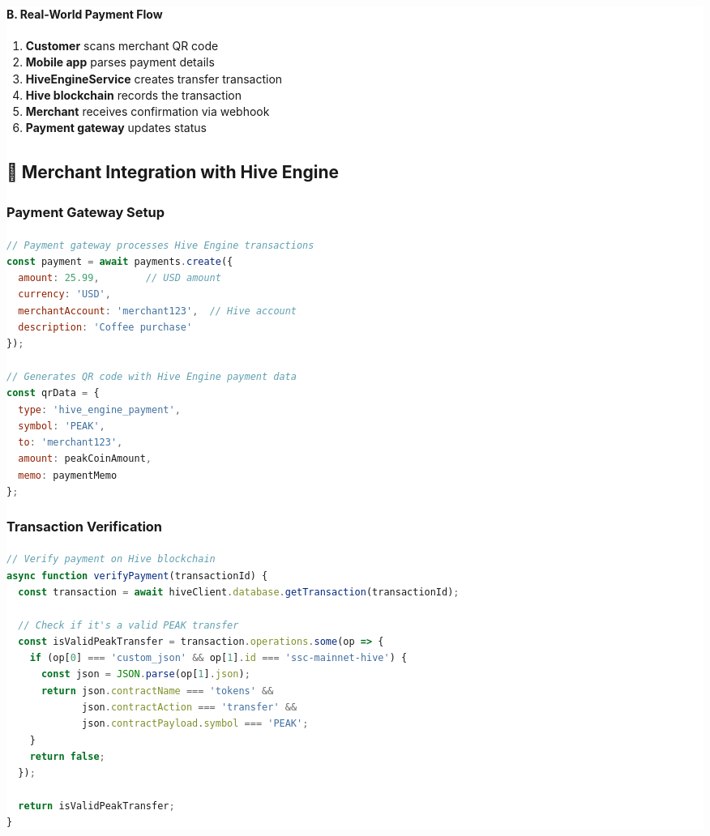 #### **B. Real-World Payment Flow**
1. **Customer** scans merchant QR code
2. **Mobile app** parses payment details
3. **HiveEngineService** creates transfer transaction
4. **Hive blockchain** records the transaction
5. **Merchant** receives confirmation via webhook
6. **Payment gateway** updates status

## 🏪 **Merchant Integration with Hive Engine**

### **Payment Gateway Setup**
```javascript
// Payment gateway processes Hive Engine transactions
const payment = await payments.create({
  amount: 25.99,        // USD amount
  currency: 'USD',
  merchantAccount: 'merchant123',  // Hive account
  description: 'Coffee purchase'
});

// Generates QR code with Hive Engine payment data
const qrData = {
  type: 'hive_engine_payment',
  symbol: 'PEAK',
  to: 'merchant123',
  amount: peakCoinAmount,
  memo: paymentMemo
};
```

### **Transaction Verification**
```javascript
// Verify payment on Hive blockchain
async function verifyPayment(transactionId) {
  const transaction = await hiveClient.database.getTransaction(transactionId);
  
  // Check if it's a valid PEAK transfer
  const isValidPeakTransfer = transaction.operations.some(op => {
    if (op[0] === 'custom_json' && op[1].id === 'ssc-mainnet-hive') {
      const json = JSON.parse(op[1].json);
      return json.contractName === 'tokens' && 
             json.contractAction === 'transfer' &&
             json.contractPayload.symbol === 'PEAK';
    }
    return false;
  });
  
  return isValidPeakTransfer;
}
```
